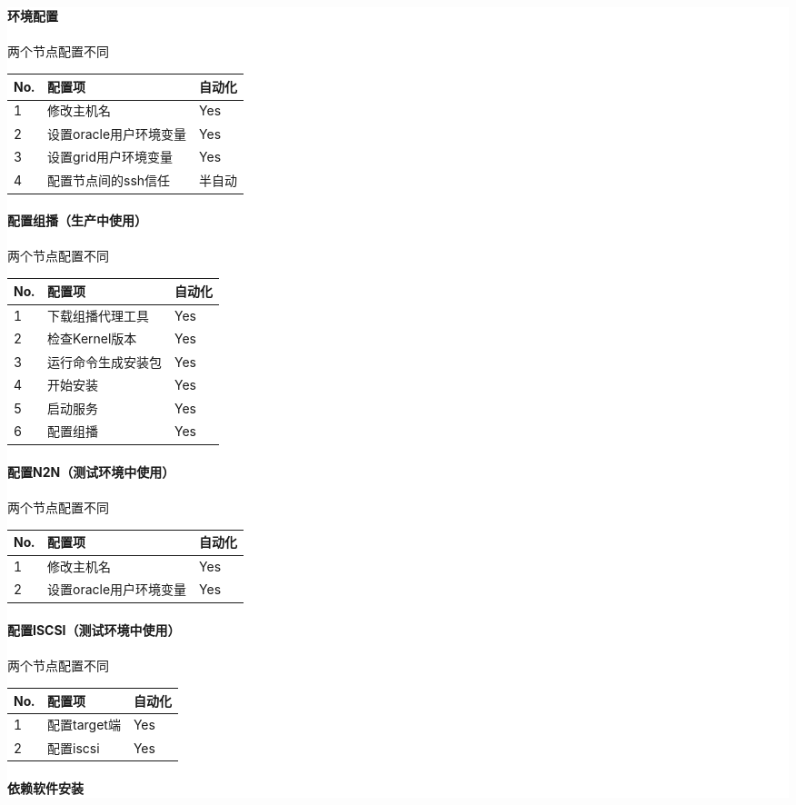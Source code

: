 #### 环境配置

两个节点配置不同

| No.  | 配置项                 | 自动化 |
| :--- | :--------------------- | :----- |
| 1    | 修改主机名             | Yes    |
| 2    | 设置oracle用户环境变量 | Yes    |
| 3    | 设置grid用户环境变量   | Yes    |
| 4    | 配置节点间的ssh信任    | 半自动 |

#### 配置组播（生产中使用）

两个节点配置不同

| No.  | 配置项             | 自动化 |
| :--- | :----------------- | :----- |
| 1    | 下载组播代理工具   | Yes    |
| 2    | 检查Kernel版本     | Yes    |
| 3    | 运行命令生成安装包 | Yes    |
| 4    | 开始安装           | Yes    |
| 5    | 启动服务           | Yes    |
| 6    | 配置组播           | Yes    |



#### 配置N2N（测试环境中使用）

两个节点配置不同

| No.  | 配置项                 | 自动化 |
| :--- | :--------------------- | :----- |
| 1    | 修改主机名             | Yes    |
| 2    | 设置oracle用户环境变量 | Yes    |

#### 配置ISCSI（测试环境中使用）

两个节点配置不同

| No.  | 配置项       | 自动化 |
| :--- | :----------- | :----- |
| 1    | 配置target端 | Yes    |
| 2    | 配置iscsi    | Yes    |

####  依赖软件安装
